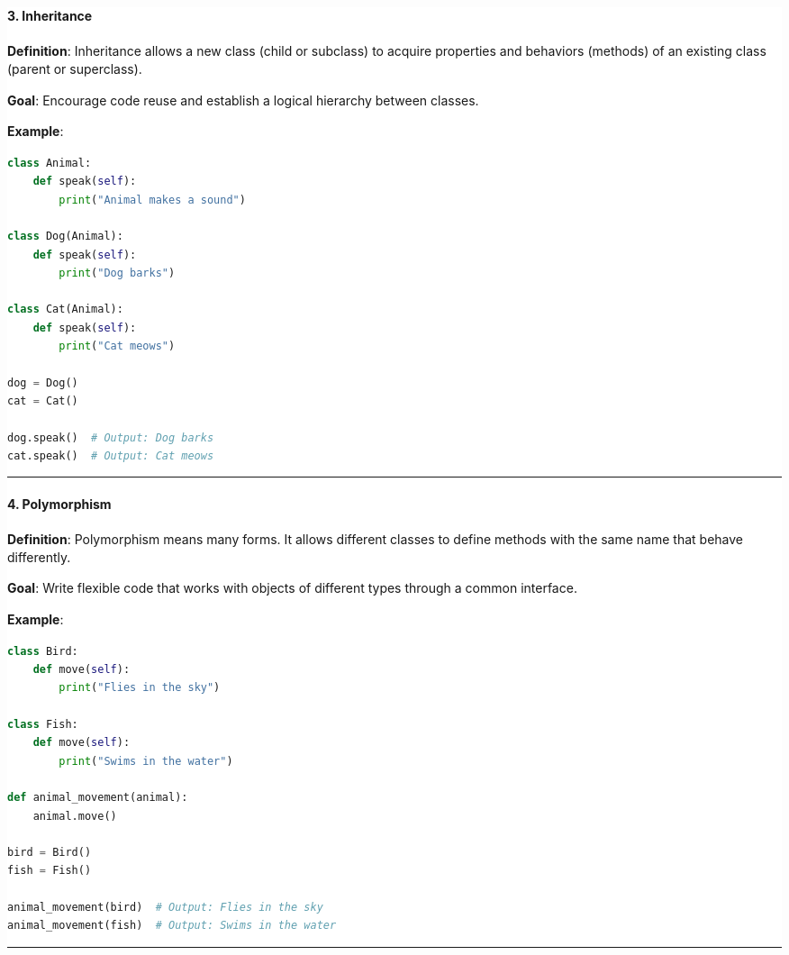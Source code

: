 
#### 3. **Inheritance**

**Definition**:
Inheritance allows a new class (child or subclass) to acquire properties and behaviors (methods) of an existing class (parent or superclass).

**Goal**:
Encourage code reuse and establish a logical hierarchy between classes.

**Example**:

```python
class Animal:
    def speak(self):
        print("Animal makes a sound")

class Dog(Animal):
    def speak(self):
        print("Dog barks")

class Cat(Animal):
    def speak(self):
        print("Cat meows")

dog = Dog()
cat = Cat()

dog.speak()  # Output: Dog barks
cat.speak()  # Output: Cat meows
```

---

#### 4. **Polymorphism**

**Definition**:
Polymorphism means many forms. It allows different classes to define methods with the same name that behave differently.

**Goal**:
Write flexible code that works with objects of different types through a common interface.

**Example**:

```python
class Bird:
    def move(self):
        print("Flies in the sky")

class Fish:
    def move(self):
        print("Swims in the water")

def animal_movement(animal):
    animal.move()

bird = Bird()
fish = Fish()

animal_movement(bird)  # Output: Flies in the sky
animal_movement(fish)  # Output: Swims in the water
```

---